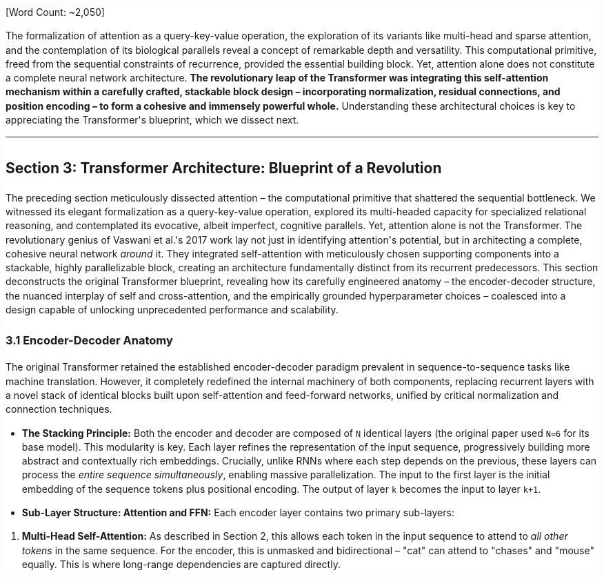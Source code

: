 [Word Count: ~2,050]

The formalization of attention as a query-key-value operation, the exploration of its variants like multi-head and sparse attention, and the contemplation of its biological parallels reveal a concept of remarkable depth and versatility. This computational primitive, freed from the sequential constraints of recurrence, provided the essential building block. Yet, attention alone does not constitute a complete neural network architecture. **The revolutionary leap of the Transformer was integrating this self-attention mechanism within a carefully crafted, stackable block design – incorporating normalization, residual connections, and position encoding – to form a cohesive and immensely powerful whole.** Understanding these architectural choices is key to appreciating the Transformer's blueprint, which we dissect next.



---





## Section 3: Transformer Architecture: Blueprint of a Revolution

The preceding section meticulously dissected attention – the computational primitive that shattered the sequential bottleneck. We witnessed its elegant formalization as a query-key-value operation, explored its multi-headed capacity for specialized relational reasoning, and contemplated its evocative, albeit imperfect, cognitive parallels. Yet, attention alone is not the Transformer. The revolutionary genius of Vaswani et al.'s 2017 work lay not just in identifying attention's potential, but in architecting a complete, cohesive neural network *around* it. They integrated self-attention with meticulously chosen supporting components into a stackable, highly parallelizable block, creating an architecture fundamentally distinct from its recurrent predecessors. This section deconstructs the original Transformer blueprint, revealing how its carefully engineered anatomy – the encoder-decoder structure, the nuanced interplay of self and cross-attention, and the empirically grounded hyperparameter choices – coalesced into a design capable of unlocking unprecedented performance and scalability.

### 3.1 Encoder-Decoder Anatomy

The original Transformer retained the established encoder-decoder paradigm prevalent in sequence-to-sequence tasks like machine translation. However, it completely redefined the internal machinery of both components, replacing recurrent layers with a novel stack of identical blocks built upon self-attention and feed-forward networks, unified by critical normalization and connection techniques.

*   **The Stacking Principle:** Both the encoder and decoder are composed of `N` identical layers (the original paper used `N=6` for its base model). This modularity is key. Each layer refines the representation of the input sequence, progressively building more abstract and contextually rich embeddings. Crucially, unlike RNNs where each step depends on the previous, these layers can process the *entire sequence simultaneously*, enabling massive parallelization. The input to the first layer is the initial embedding of the sequence tokens plus positional encoding. The output of layer `k` becomes the input to layer `k+1`.

*   **Sub-Layer Structure: Attention and FFN:** Each encoder layer contains two primary sub-layers:

1.  **Multi-Head Self-Attention:** As described in Section 2, this allows each token in the input sequence to attend to *all other tokens* in the same sequence. For the encoder, this is unmasked and bidirectional – "cat" can attend to "chases" and "mouse" equally. This is where long-range dependencies are captured directly.
